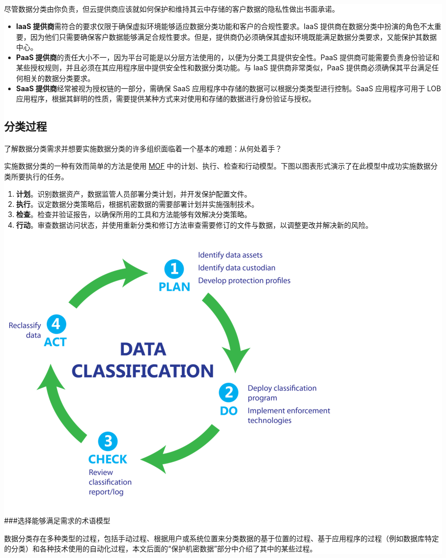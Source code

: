尽管数据分类由你负责，但云提供商应该就如何保护和维持其云中存储的客户数据的隐私性做出书面承诺。

- **IaaS 提供商**需符合的要求仅限于确保虚拟环境能够适应数据分类功能和客户的合规性要求。IaaS 提供商在数据分类中扮演的角色不太重要，因为他们只需要确保客户数据能够满足合规性要求。但是，提供商仍必须确保其虚拟环境既能满足数据分类要求，又能保护其数据中心。
- **PaaS 提供商**的责任大小不一，因为平台可能是以分层方法使用的，以便为分类工具提供安全性。PaaS 提供商可能需要负责身份验证和某些授权规则，并且必须在其应用程序层中提供安全性和数据分类功能。与 IaaS 提供商非常类似，PaaS 提供商必须确保其平台满足任何相关的数据分类要求。
- **SaaS 提供商**经常被视为授权链的一部分，需确保 SaaS 应用程序中存储的数据可以根据分类类型进行控制。SaaS 应用程序可用于 LOB 应用程序，根据其鲜明的性质，需要提供某种方式来对使用和存储的数据进行身份验证与授权。 

## 分类过程 

了解数据分类需求并想要实施数据分类的许多组织面临着一个基本的难题：从何处着手？

实施数据分类的一种有效而简单的方法是使用 [MOF](https://technet.microsoft.com/solutionaccelerators/dd320379.aspx) 中的计划、执行、检查和行动模型。下图以图表形式演示了在此模型中成功实施数据分类所要执行的任务。

1. **计划**。识别数据资产，数据监管人员部署分类计划，并开发保护配置文件。 
2. **执行**。议定数据分类策略后，根据机密数据的需要部署计划并实施强制技术。  
3. **检查**。检查并验证报告，以确保所用的工具和方法能够有效解决分类策略。 
4. **行动**。审查数据访问状态，并使用重新分类和修订方法审查需要修订的文件与数据，以调整更改并解决新的风险。  

![计划、执行、检查、行动](./media/azure-security-data-classification/azure-security-data-classification-fig3.png)
 
###选择能够满足需求的术语模型
 
数据分类存在多种类型的过程，包括手动过程、根据用户或系统位置来分类数据的基于位置的过程、基于应用程序的过程（例如数据库特定的分类）和各种技术使用的自动化过程，本文后面的“保护机密数据”部分中介绍了其中的某些过程。
 